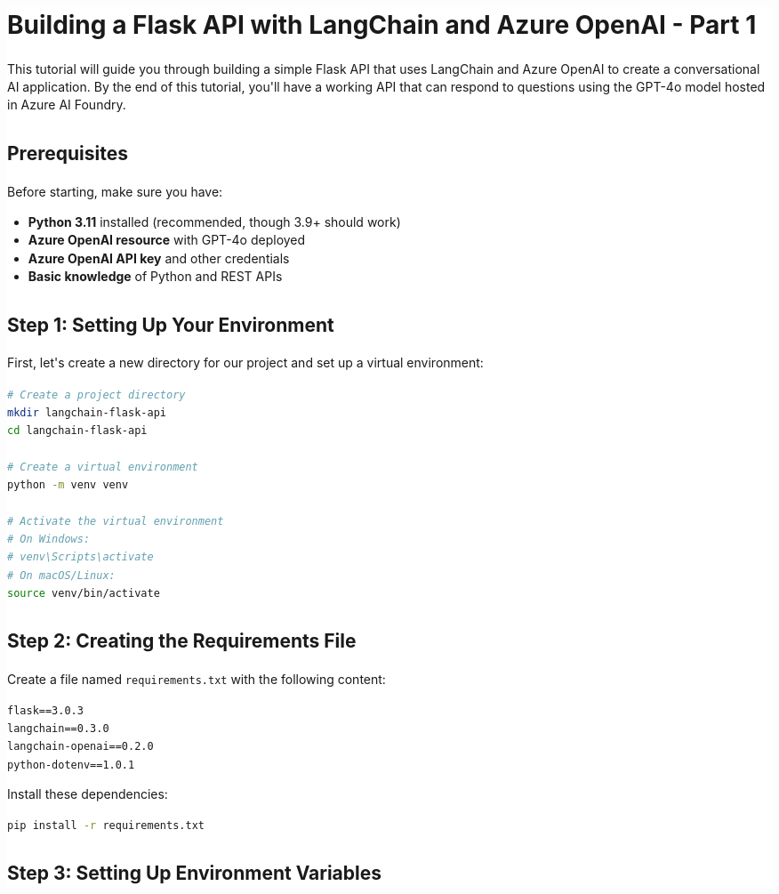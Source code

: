 # Building a Flask API with LangChain and Azure OpenAI - Part 1

This tutorial will guide you through building a simple Flask API that uses LangChain and Azure OpenAI to create a conversational AI application. By the end of this tutorial, you'll have a working API that can respond to questions using the GPT-4o model hosted in Azure AI Foundry.

## Prerequisites

Before starting, make sure you have:

- **Python 3.11** installed (recommended, though 3.9+ should work)
- **Azure OpenAI resource** with GPT-4o deployed
- **Azure OpenAI API key** and other credentials
- **Basic knowledge** of Python and REST APIs

## Step 1: Setting Up Your Environment

First, let's create a new directory for our project and set up a virtual environment:

```bash
# Create a project directory
mkdir langchain-flask-api
cd langchain-flask-api

# Create a virtual environment
python -m venv venv

# Activate the virtual environment
# On Windows:
# venv\Scripts\activate
# On macOS/Linux:
source venv/bin/activate
```

## Step 2: Creating the Requirements File

Create a file named `requirements.txt` with the following content:

```text
flask==3.0.3
langchain==0.3.0
langchain-openai==0.2.0
python-dotenv==1.0.1
```

Install these dependencies:

```bash
pip install -r requirements.txt
```

## Step 3: Setting Up Environment Variables
